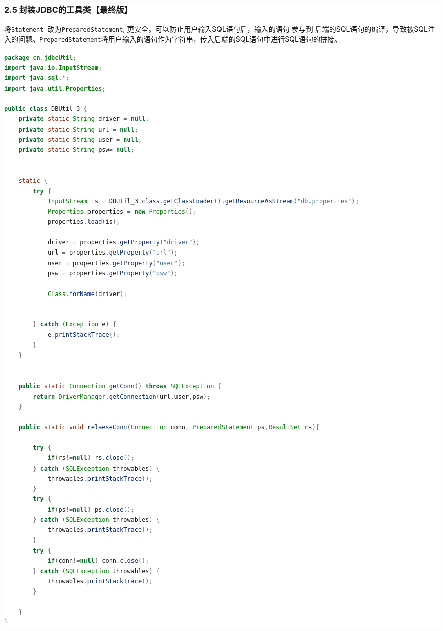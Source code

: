 
### 2.5 封装JDBC的工具类【最终版】

将`Statement `改为`PreparedStatement`, 更安全。可以防止用户输入SQL语句后，输入的语句 参与到 后端的SQL语句的编译，导致被SQL注入的问题。`PreparedStatement`将用户输入的语句作为字符串，传入后端的SQL语句中进行SQL语句的拼接。

```java
package cn.jdbcUtil;
import java.io.InputStream;
import java.sql.*;
import java.util.Properties;

public class DBUtil_3 {
    private static String driver = null;
    private static String url = null;
    private static String user = null;
    private static String psw= null;


    static {
        try {
            InputStream is = DBUtil_3.class.getClassLoader().getResourceAsStream("db.properties");
            Properties properties = new Properties();
            properties.load(is);

            driver = properties.getProperty("driver");
            url = properties.getProperty("url");
            user = properties.getProperty("user");
            psw = properties.getProperty("psw");

            Class.forName(driver);


        } catch (Exception e) {
            e.printStackTrace();
        }
    }


    public static Connection getConn() throws SQLException {
        return DriverManager.getConnection(url,user,psw);
    }

    public static void relaeseConn(Connection conn, PreparedStatement ps,ResultSet rs){

        try {
            if(rs!=null) rs.close();
        } catch (SQLException throwables) {
            throwables.printStackTrace();
        }
        try {
            if(ps!=null) ps.close();
        } catch (SQLException throwables) {
            throwables.printStackTrace();
        }
        try {
            if(conn!=null) conn.close();
        } catch (SQLException throwables) {
            throwables.printStackTrace();
        }

    }
}

```